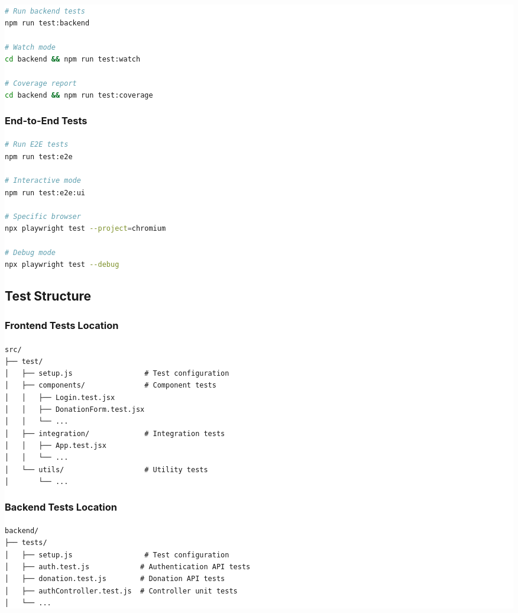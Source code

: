 ```bash
# Run backend tests
npm run test:backend

# Watch mode
cd backend && npm run test:watch

# Coverage report
cd backend && npm run test:coverage
```

### End-to-End Tests

```bash
# Run E2E tests
npm run test:e2e

# Interactive mode
npm run test:e2e:ui

# Specific browser
npx playwright test --project=chromium

# Debug mode
npx playwright test --debug
```

## Test Structure

### Frontend Tests Location

```
src/
├── test/
│   ├── setup.js                 # Test configuration
│   ├── components/              # Component tests
│   │   ├── Login.test.jsx
│   │   ├── DonationForm.test.jsx
│   │   └── ...
│   ├── integration/             # Integration tests
│   │   ├── App.test.jsx
│   │   └── ...
│   └── utils/                   # Utility tests
│       └── ...
```

### Backend Tests Location

```
backend/
├── tests/
│   ├── setup.js                 # Test configuration
│   ├── auth.test.js            # Authentication API tests
│   ├── donation.test.js        # Donation API tests
│   ├── authController.test.js  # Controller unit tests
│   └── ...
```
